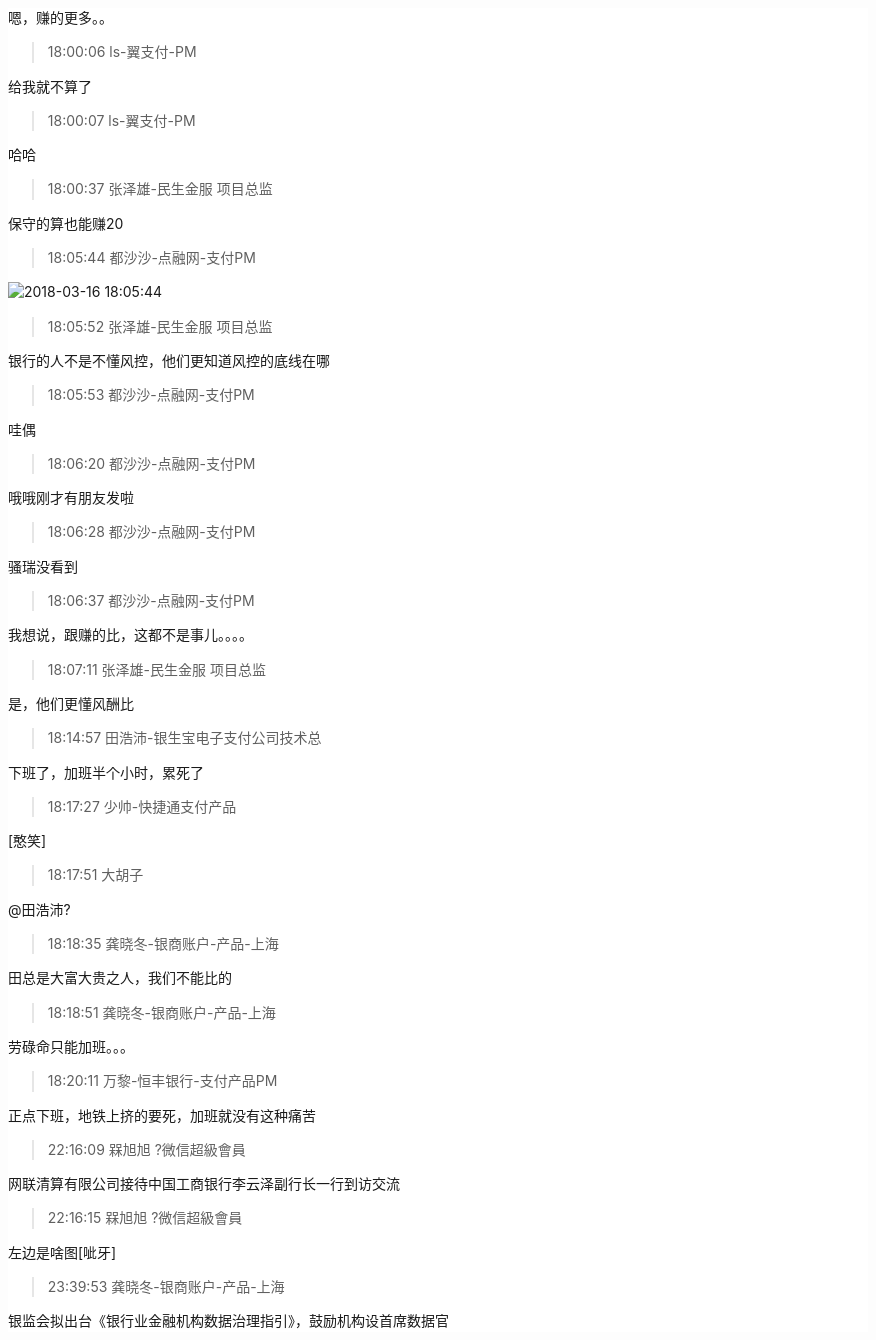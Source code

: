 嗯，赚的更多。。  
   
> 18:00:06  ls-翼支付-PM  
   
给我就不算了  
   
> 18:00:07  ls-翼支付-PM  
   
哈哈  
   
> 18:00:37  张泽雄-民生金服 项目总监  
   
保守的算也能赚20  
   
> 18:05:44  都沙沙-点融网-支付PM  
   
![2018-03-16 18:05:44](http://static.cocolian.cn/img/201803/20180316_180544.png) 
   
> 18:05:52  张泽雄-民生金服 项目总监  
   
银行的人不是不懂风控，他们更知道风控的底线在哪  
   
> 18:05:53  都沙沙-点融网-支付PM  
   
哇偶  
   
> 18:06:20  都沙沙-点融网-支付PM  
   
哦哦刚才有朋友发啦  
   
> 18:06:28  都沙沙-点融网-支付PM  
   
骚瑞没看到  
   
> 18:06:37  都沙沙-点融网-支付PM  
   
我想说，跟赚的比，这都不是事儿。。。。  
   
> 18:07:11  张泽雄-民生金服 项目总监  
   
是，他们更懂风酬比  
   
> 18:14:57  田浩沛-银生宝电子支付公司技术总  
   
下班了，加班半个小时，累死了  
   
> 18:17:27  少帅-快捷通支付产品  
   
[憨笑]  
   
> 18:17:51  大胡子  
   
@田浩沛?  
   
> 18:18:35  龚晓冬-银商账户-产品-上海  
   
田总是大富大贵之人，我们不能比的  
   
> 18:18:51  龚晓冬-银商账户-产品-上海  
   
劳碌命只能加班。。。  
   
> 18:20:11  万黎-恒丰银行-支付产品PM  
   
正点下班，地铁上挤的要死，加班就没有这种痛苦  
   
> 22:16:09  槑旭旭 ?微信超級會員  
   
网联清算有限公司接待中国工商银行李云泽副行长一行到访交流  
   
> 22:16:15  槑旭旭 ?微信超級會員  
   
左边是啥图[呲牙]  
   
> 23:39:53  龚晓冬-银商账户-产品-上海  
   
银监会拟出台《银行业金融机构数据治理指引》，鼓励机构设首席数据官  
   
